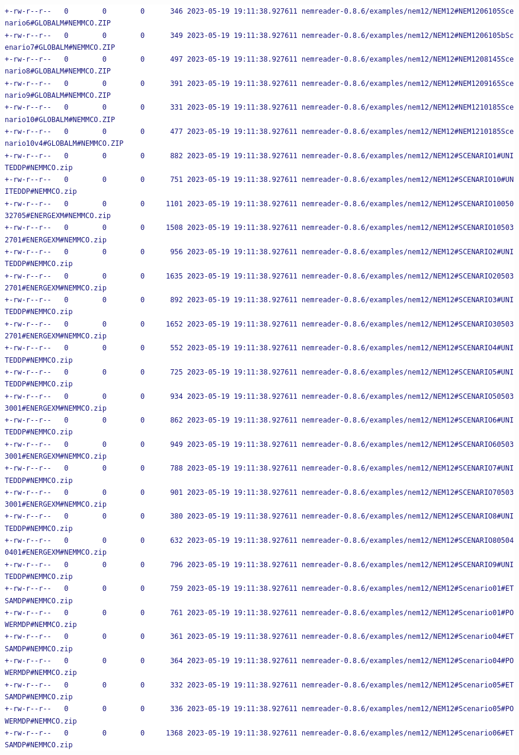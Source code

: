 ```diff
+-rw-r--r--   0        0        0      346 2023-05-19 19:11:38.927611 nemreader-0.8.6/examples/nem12/NEM12#NEM1206105Scenario6#GLOBALM#NEMMCO.ZIP
+-rw-r--r--   0        0        0      349 2023-05-19 19:11:38.927611 nemreader-0.8.6/examples/nem12/NEM12#NEM1206105bScenario7#GLOBALM#NEMMCO.ZIP
+-rw-r--r--   0        0        0      497 2023-05-19 19:11:38.927611 nemreader-0.8.6/examples/nem12/NEM12#NEM1208145Scenario8#GLOBALM#NEMMCO.ZIP
+-rw-r--r--   0        0        0      391 2023-05-19 19:11:38.927611 nemreader-0.8.6/examples/nem12/NEM12#NEM1209165Scenario9#GLOBALM#NEMMCO.ZIP
+-rw-r--r--   0        0        0      331 2023-05-19 19:11:38.927611 nemreader-0.8.6/examples/nem12/NEM12#NEM1210185Scenario10#GLOBALM#NEMMCO.ZIP
+-rw-r--r--   0        0        0      477 2023-05-19 19:11:38.927611 nemreader-0.8.6/examples/nem12/NEM12#NEM1210185Scenario10v4#GLOBALM#NEMMCO.ZIP
+-rw-r--r--   0        0        0      882 2023-05-19 19:11:38.927611 nemreader-0.8.6/examples/nem12/NEM12#SCENARIO1#UNITEDDP#NEMMCO.zip
+-rw-r--r--   0        0        0      751 2023-05-19 19:11:38.927611 nemreader-0.8.6/examples/nem12/NEM12#SCENARIO10#UNITEDDP#NEMMCO.zip
+-rw-r--r--   0        0        0     1101 2023-05-19 19:11:38.927611 nemreader-0.8.6/examples/nem12/NEM12#SCENARIO1005032705#ENERGEXM#NEMMCO.zip
+-rw-r--r--   0        0        0     1508 2023-05-19 19:11:38.927611 nemreader-0.8.6/examples/nem12/NEM12#SCENARIO105032701#ENERGEXM#NEMMCO.zip
+-rw-r--r--   0        0        0      956 2023-05-19 19:11:38.927611 nemreader-0.8.6/examples/nem12/NEM12#SCENARIO2#UNITEDDP#NEMMCO.zip
+-rw-r--r--   0        0        0     1635 2023-05-19 19:11:38.927611 nemreader-0.8.6/examples/nem12/NEM12#SCENARIO205032701#ENERGEXM#NEMMCO.zip
+-rw-r--r--   0        0        0      892 2023-05-19 19:11:38.927611 nemreader-0.8.6/examples/nem12/NEM12#SCENARIO3#UNITEDDP#NEMMCO.zip
+-rw-r--r--   0        0        0     1652 2023-05-19 19:11:38.927611 nemreader-0.8.6/examples/nem12/NEM12#SCENARIO305032701#ENERGEXM#NEMMCO.zip
+-rw-r--r--   0        0        0      552 2023-05-19 19:11:38.927611 nemreader-0.8.6/examples/nem12/NEM12#SCENARIO4#UNITEDDP#NEMMCO.zip
+-rw-r--r--   0        0        0      725 2023-05-19 19:11:38.927611 nemreader-0.8.6/examples/nem12/NEM12#SCENARIO5#UNITEDDP#NEMMCO.zip
+-rw-r--r--   0        0        0      934 2023-05-19 19:11:38.927611 nemreader-0.8.6/examples/nem12/NEM12#SCENARIO505033001#ENERGEXM#NEMMCO.zip
+-rw-r--r--   0        0        0      862 2023-05-19 19:11:38.927611 nemreader-0.8.6/examples/nem12/NEM12#SCENARIO6#UNITEDDP#NEMMCO.zip
+-rw-r--r--   0        0        0      949 2023-05-19 19:11:38.927611 nemreader-0.8.6/examples/nem12/NEM12#SCENARIO605033001#ENERGEXM#NEMMCO.zip
+-rw-r--r--   0        0        0      788 2023-05-19 19:11:38.927611 nemreader-0.8.6/examples/nem12/NEM12#SCENARIO7#UNITEDDP#NEMMCO.zip
+-rw-r--r--   0        0        0      901 2023-05-19 19:11:38.927611 nemreader-0.8.6/examples/nem12/NEM12#SCENARIO705033001#ENERGEXM#NEMMCO.zip
+-rw-r--r--   0        0        0      380 2023-05-19 19:11:38.927611 nemreader-0.8.6/examples/nem12/NEM12#SCENARIO8#UNITEDDP#NEMMCO.zip
+-rw-r--r--   0        0        0      632 2023-05-19 19:11:38.927611 nemreader-0.8.6/examples/nem12/NEM12#SCENARIO805040401#ENERGEXM#NEMMCO.zip
+-rw-r--r--   0        0        0      796 2023-05-19 19:11:38.927611 nemreader-0.8.6/examples/nem12/NEM12#SCENARIO9#UNITEDDP#NEMMCO.zip
+-rw-r--r--   0        0        0      759 2023-05-19 19:11:38.927611 nemreader-0.8.6/examples/nem12/NEM12#Scenario01#ETSAMDP#NEMMCO.zip
+-rw-r--r--   0        0        0      761 2023-05-19 19:11:38.927611 nemreader-0.8.6/examples/nem12/NEM12#Scenario01#POWERMDP#NEMMCO.zip
+-rw-r--r--   0        0        0      361 2023-05-19 19:11:38.927611 nemreader-0.8.6/examples/nem12/NEM12#Scenario04#ETSAMDP#NEMMCO.zip
+-rw-r--r--   0        0        0      364 2023-05-19 19:11:38.927611 nemreader-0.8.6/examples/nem12/NEM12#Scenario04#POWERMDP#NEMMCO.zip
+-rw-r--r--   0        0        0      332 2023-05-19 19:11:38.927611 nemreader-0.8.6/examples/nem12/NEM12#Scenario05#ETSAMDP#NEMMCO.zip
+-rw-r--r--   0        0        0      336 2023-05-19 19:11:38.927611 nemreader-0.8.6/examples/nem12/NEM12#Scenario05#POWERMDP#NEMMCO.zip
+-rw-r--r--   0        0        0     1368 2023-05-19 19:11:38.927611 nemreader-0.8.6/examples/nem12/NEM12#Scenario06#ETSAMDP#NEMMCO.zip
```